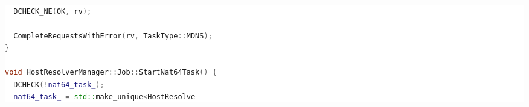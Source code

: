 ```cpp
  DCHECK_NE(OK, rv);

  CompleteRequestsWithError(rv, TaskType::MDNS);
}

void HostResolverManager::Job::StartNat64Task() {
  DCHECK(!nat64_task_);
  nat64_task_ = std::make_unique<HostResolve
```